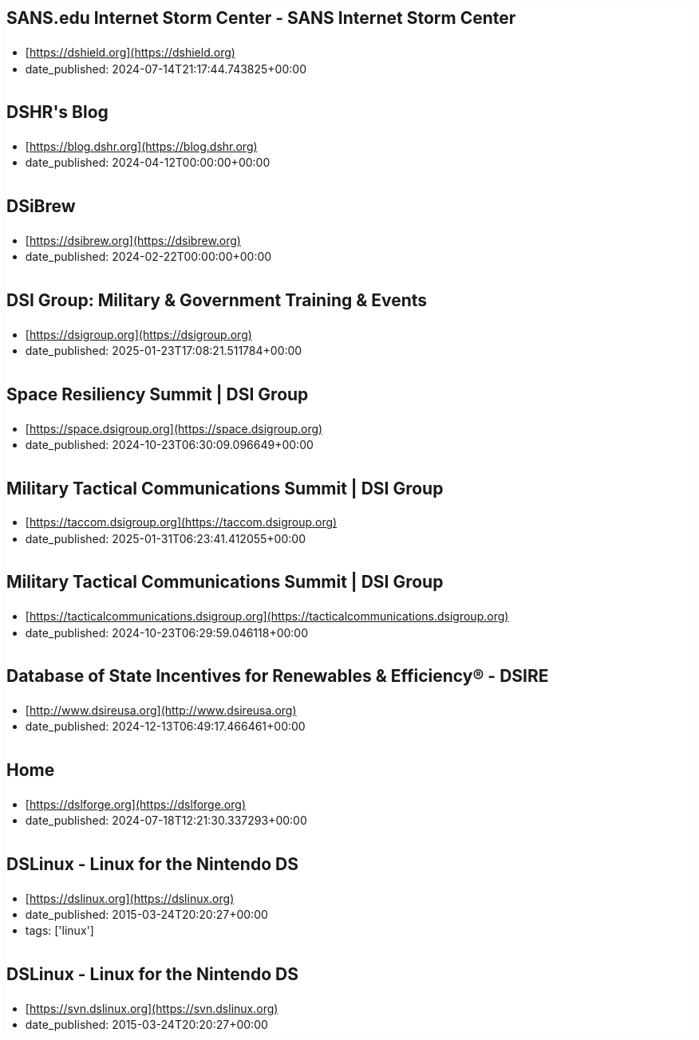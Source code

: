  ## SANS.edu Internet Storm Center - SANS Internet Storm Center
 - [https://dshield.org](https://dshield.org)
 - date_published: 2024-07-14T21:17:44.743825+00:00

 ## DSHR's Blog
 - [https://blog.dshr.org](https://blog.dshr.org)
 - date_published: 2024-04-12T00:00:00+00:00

 ## DSiBrew
 - [https://dsibrew.org](https://dsibrew.org)
 - date_published: 2024-02-22T00:00:00+00:00

 ## DSI Group: Military & Government Training & Events
 - [https://dsigroup.org](https://dsigroup.org)
 - date_published: 2025-01-23T17:08:21.511784+00:00

 ## Space Resiliency Summit | DSI Group
 - [https://space.dsigroup.org](https://space.dsigroup.org)
 - date_published: 2024-10-23T06:30:09.096649+00:00

 ## Military Tactical Communications Summit | DSI Group
 - [https://taccom.dsigroup.org](https://taccom.dsigroup.org)
 - date_published: 2025-01-31T06:23:41.412055+00:00

 ## Military Tactical Communications Summit | DSI Group
 - [https://tacticalcommunications.dsigroup.org](https://tacticalcommunications.dsigroup.org)
 - date_published: 2024-10-23T06:29:59.046118+00:00

 ## Database of State Incentives for Renewables & Efficiency® - DSIRE
 - [http://www.dsireusa.org](http://www.dsireusa.org)
 - date_published: 2024-12-13T06:49:17.466461+00:00

 ## Home
 - [https://dslforge.org](https://dslforge.org)
 - date_published: 2024-07-18T12:21:30.337293+00:00

 ## DSLinux - Linux for the Nintendo DS
 - [https://dslinux.org](https://dslinux.org)
 - date_published: 2015-03-24T20:20:27+00:00
 - tags: ['linux']

 ## DSLinux - Linux for the Nintendo DS
 - [https://svn.dslinux.org](https://svn.dslinux.org)
 - date_published: 2015-03-24T20:20:27+00:00

